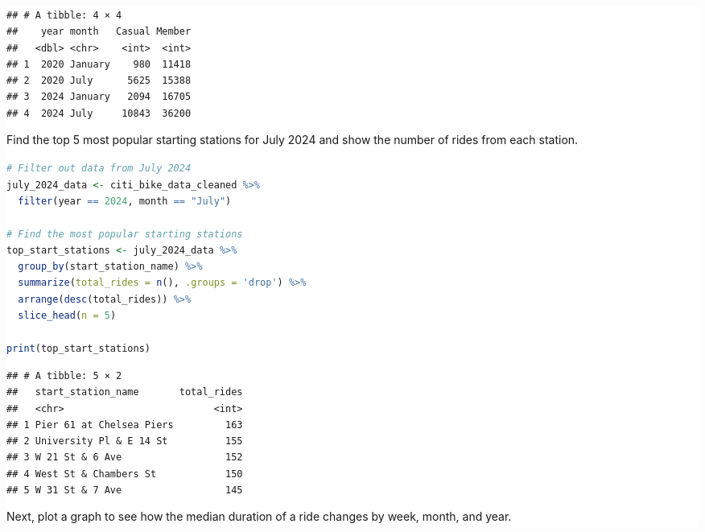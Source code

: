     ## # A tibble: 4 × 4
    ##    year month   Casual Member
    ##   <dbl> <chr>    <int>  <int>
    ## 1  2020 January    980  11418
    ## 2  2020 July      5625  15388
    ## 3  2024 January   2094  16705
    ## 4  2024 July     10843  36200

Find the top 5 most popular starting stations for July 2024 and show the
number of rides from each station.

``` r
# Filter out data from July 2024
july_2024_data <- citi_bike_data_cleaned %>%
  filter(year == 2024, month == "July")

# Find the most popular starting stations
top_start_stations <- july_2024_data %>%
  group_by(start_station_name) %>%
  summarize(total_rides = n(), .groups = 'drop') %>%
  arrange(desc(total_rides)) %>%
  slice_head(n = 5)

print(top_start_stations)
```

    ## # A tibble: 5 × 2
    ##   start_station_name       total_rides
    ##   <chr>                          <int>
    ## 1 Pier 61 at Chelsea Piers         163
    ## 2 University Pl & E 14 St          155
    ## 3 W 21 St & 6 Ave                  152
    ## 4 West St & Chambers St            150
    ## 5 W 31 St & 7 Ave                  145

Next, plot a graph to see how the median duration of a ride changes by
week, month, and year.
